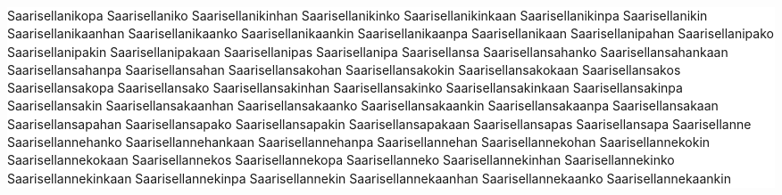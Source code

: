 Saarisellanikopa
Saarisellaniko
Saarisellanikinhan
Saarisellanikinko
Saarisellanikinkaan
Saarisellanikinpa
Saarisellanikin
Saarisellanikaanhan
Saarisellanikaanko
Saarisellanikaankin
Saarisellanikaanpa
Saarisellanikaan
Saarisellanipahan
Saarisellanipako
Saarisellanipakin
Saarisellanipakaan
Saarisellanipas
Saarisellanipa
Saarisellansa
Saarisellansahanko
Saarisellansahankaan
Saarisellansahanpa
Saarisellansahan
Saarisellansakohan
Saarisellansakokin
Saarisellansakokaan
Saarisellansakos
Saarisellansakopa
Saarisellansako
Saarisellansakinhan
Saarisellansakinko
Saarisellansakinkaan
Saarisellansakinpa
Saarisellansakin
Saarisellansakaanhan
Saarisellansakaanko
Saarisellansakaankin
Saarisellansakaanpa
Saarisellansakaan
Saarisellansapahan
Saarisellansapako
Saarisellansapakin
Saarisellansapakaan
Saarisellansapas
Saarisellansapa
Saarisellanne
Saarisellannehanko
Saarisellannehankaan
Saarisellannehanpa
Saarisellannehan
Saarisellannekohan
Saarisellannekokin
Saarisellannekokaan
Saarisellannekos
Saarisellannekopa
Saarisellanneko
Saarisellannekinhan
Saarisellannekinko
Saarisellannekinkaan
Saarisellannekinpa
Saarisellannekin
Saarisellannekaanhan
Saarisellannekaanko
Saarisellannekaankin